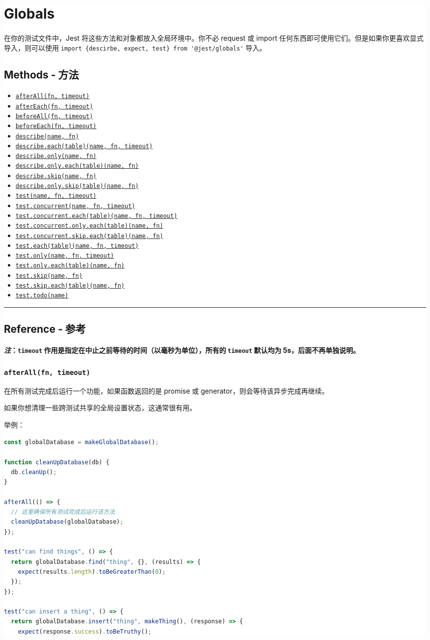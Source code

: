 # Globals

在你的测试文件中，Jest 将这些方法和对象都放入全局环境中。你不必 request 或 import 任何东西即可使用它们。但是如果你更喜欢显式导入，则可以使用 `import {descirbe, expect, test} from '@jest/globals'` 导入。

## Methods - 方法

- [`afterAll(fn, timeout)`](#afterallfn-timeout)
- [`afterEach(fn, timeout)`](#aftereachfn-timeout)
- [`beforeAll(fn, timeout)`](#beforeallfn-timeout)
- [`beforeEach(fn, timeout)`](#beforeeachfn-timeout)
- [`describe(name, fn)`](#describename-fn)
- [`describe.each(table)(name, fn, timeout)`](#describeeachtablename-fn-timeout)
- [`describe.only(name, fn)`](#describeonlyname-fn)
- [`describe.only.each(table)(name, fn)`](#describeonlyeachtablename-fn)
- [`describe.skip(name, fn)`](#describeskipname-fn)
- [`describe.only.skip(table)(name, fn)`](#describeonlyskiptablename-fn)
- [`test(name, fn, timeout)`](#testname-fn-timeout)
- [`test.concurrent(name, fn, timeout)`](#testconcurrentname-fn-timeout)
- [`test.concurrent.each(table)(name, fn, timeout)`](#testconcurrenteachtablename-fn-timeout)
- [`test.concurrent.only.each(table)(name, fn)`](#testconcurrentonlyeachtablename-fn)
- [`test.concurrent.skip.each(table)(name, fn)`](#testconcurrentskipeachtablename-fn)
- [`test.each(table)(name, fn, timeout)`](#testeachtablename-fn-timeout)
- [`test.only(name, fn, timeout)`](#testonlyname-fn-timeout)
- [`test.only.each(table)(name, fn)`](#testonlyeachtablename-fn)
- [`test.skip(name, fn)`](#testskipname-fn)
- [`test.skip.each(table)(name, fn)`](#testskipeachtablename-fn)
- [`test.todo(name)`](#testtodoname)

---

## Reference - 参考

**_注_：`timeout` 作用是指定在中止之前等待的时间（以毫秒为单位），所有的 `timeout` 默认均为 5s，后面不再单独说明。**

### `afterAll(fn, timeout)`

在所有测试完成后运行一个功能，如果函数返回的是 promise 或 generator，则会等待该异步完成再继续。

如果你想清理一些跨测试共享的全局设置状态，这通常很有用。

举例：

```javascript
const globalDatabase = makeGlobalDatabase();

function cleanUpDatabase(db) {
  db.cleanUp();
}

afterAll(() => {
  // 这里确保所有测试完成后运行该方法
  cleanUpDatabase(globalDatabase);
});

test("can find things", () => {
  return globalDatabase.find("thing", {}, (results) => {
    expect(results.length).toBeGreaterThan(0);
  });
});

test("can insert a thing", () => {
  return globalDatabase.insert("thing", makeThing(), (response) => {
    expect(response.success).toBeTruthy();
```